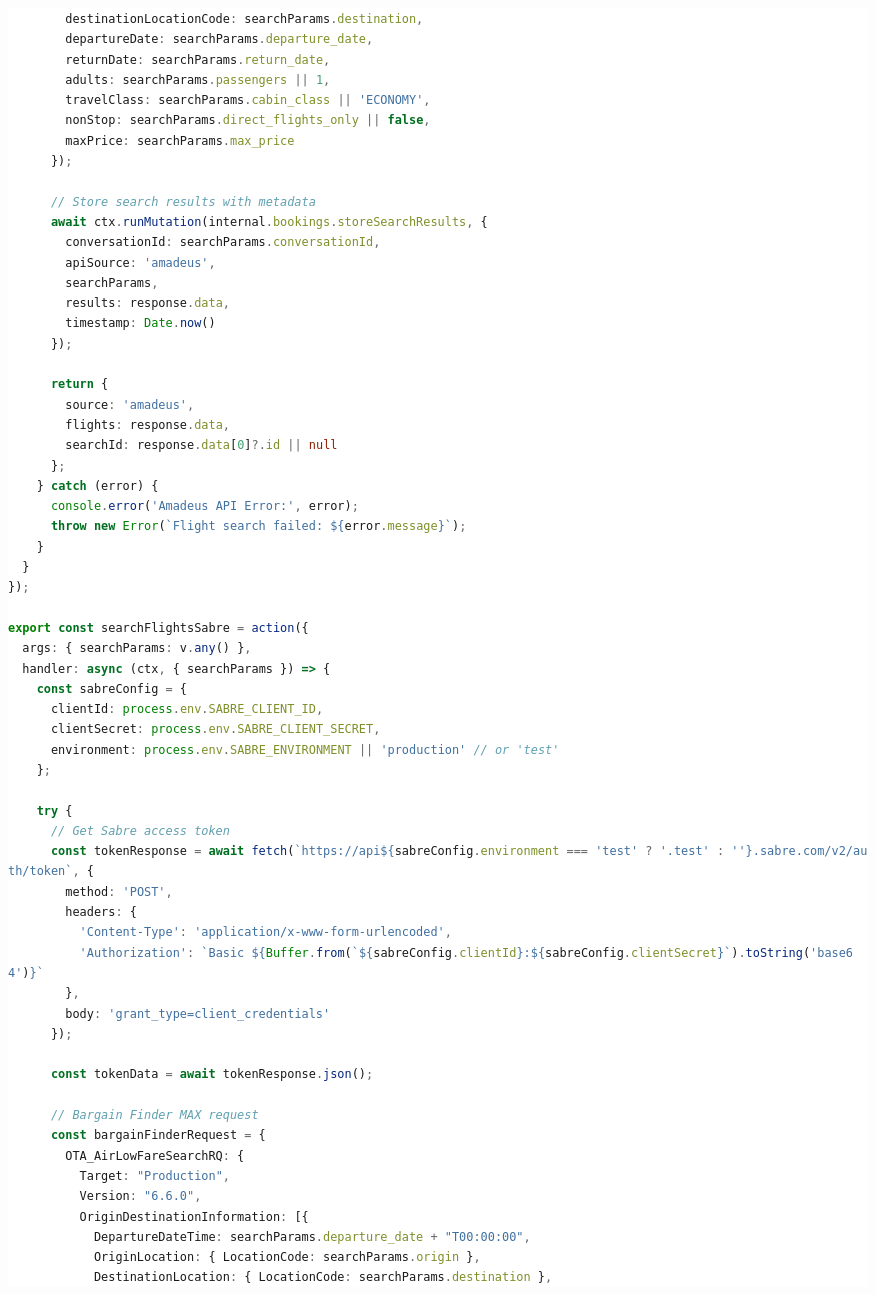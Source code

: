 ```typescript
        destinationLocationCode: searchParams.destination,
        departureDate: searchParams.departure_date,
        returnDate: searchParams.return_date,
        adults: searchParams.passengers || 1,
        travelClass: searchParams.cabin_class || 'ECONOMY',
        nonStop: searchParams.direct_flights_only || false,
        maxPrice: searchParams.max_price
      });

      // Store search results with metadata
      await ctx.runMutation(internal.bookings.storeSearchResults, {
        conversationId: searchParams.conversationId,
        apiSource: 'amadeus',
        searchParams,
        results: response.data,
        timestamp: Date.now()
      });

      return {
        source: 'amadeus',
        flights: response.data,
        searchId: response.data[0]?.id || null
      };
    } catch (error) {
      console.error('Amadeus API Error:', error);
      throw new Error(`Flight search failed: ${error.message}`);
    }
  }
});

export const searchFlightsSabre = action({
  args: { searchParams: v.any() },
  handler: async (ctx, { searchParams }) => {
    const sabreConfig = {
      clientId: process.env.SABRE_CLIENT_ID,
      clientSecret: process.env.SABRE_CLIENT_SECRET,
      environment: process.env.SABRE_ENVIRONMENT || 'production' // or 'test'
    };

    try {
      // Get Sabre access token
      const tokenResponse = await fetch(`https://api${sabreConfig.environment === 'test' ? '.test' : ''}.sabre.com/v2/auth/token`, {
        method: 'POST',
        headers: {
          'Content-Type': 'application/x-www-form-urlencoded',
          'Authorization': `Basic ${Buffer.from(`${sabreConfig.clientId}:${sabreConfig.clientSecret}`).toString('base64')}`
        },
        body: 'grant_type=client_credentials'
      });

      const tokenData = await tokenResponse.json();
      
      // Bargain Finder MAX request
      const bargainFinderRequest = {
        OTA_AirLowFareSearchRQ: {
          Target: "Production",
          Version: "6.6.0",
          OriginDestinationInformation: [{
            DepartureDateTime: searchParams.departure_date + "T00:00:00",
            OriginLocation: { LocationCode: searchParams.origin },
            DestinationLocation: { LocationCode: searchParams.destination },
```